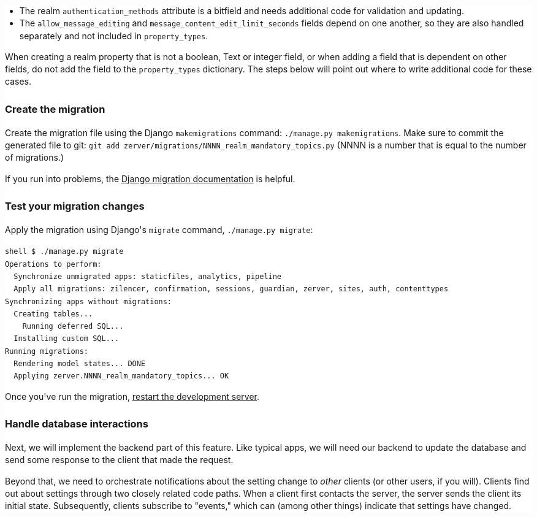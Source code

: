 - The realm `authentication_methods` attribute is a bitfield and needs
  additional code for validation and updating.
- The `allow_message_editing` and `message_content_edit_limit_seconds`
  fields depend on one another, so they are also handled separately and
  not included in `property_types`.

When creating a realm property that is not a boolean, Text or
integer field, or when adding a field that is dependent on other fields,
do not add the field to the `property_types` dictionary. The steps
below will point out where to write additional code for these cases.

### Create the migration

Create the migration file using the Django `makemigrations` command:
`./manage.py makemigrations`. Make sure to commit the generated file to git:
`git add zerver/migrations/NNNN_realm_mandatory_topics.py`
(NNNN is a number that is equal to the number of migrations.)

If you run into problems, the
[Django migration documentation](https://docs.djangoproject.com/en/3.2/topics/migrations/)
is helpful.

### Test your migration changes

Apply the migration using Django's `migrate` command, `./manage.py migrate`:

```console
shell $ ./manage.py migrate
Operations to perform:
  Synchronize unmigrated apps: staticfiles, analytics, pipeline
  Apply all migrations: zilencer, confirmation, sessions, guardian, zerver, sites, auth, contenttypes
Synchronizing apps without migrations:
  Creating tables...
    Running deferred SQL...
  Installing custom SQL...
Running migrations:
  Rendering model states... DONE
  Applying zerver.NNNN_realm_mandatory_topics... OK
```

Once you've run the migration, [restart the development
server](../development/remote.md#running-the-development-server).

### Handle database interactions

Next, we will implement the backend part of this feature.
Like typical apps, we will need our backend to update the database and
send some response to the client that made the request.

Beyond that, we need to orchestrate notifications about the setting change
to _other_ clients (or other users, if you will). Clients
find out about settings through two closely related code paths. When a client
first contacts the server, the server sends the client its
initial state. Subsequently, clients subscribe to "events," which can
(among other things) indicate that settings have changed.
